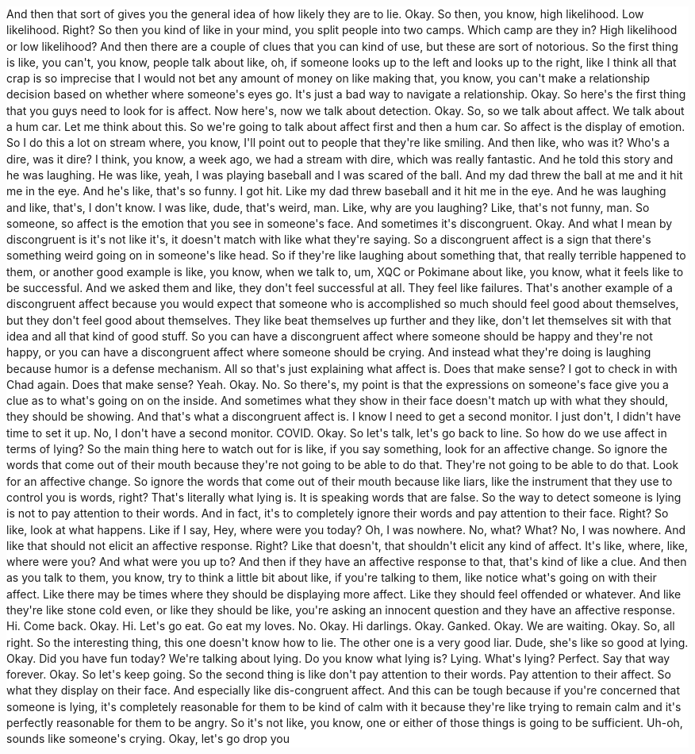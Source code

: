 And then that sort of gives you the general idea of how likely they are to lie. Okay. So then, you know, high likelihood. Low likelihood. Right? So then you kind of like in your mind, you split people into two camps. Which camp are they in? High likelihood or low likelihood? And then there are a couple of clues that you can kind of use, but these are sort of notorious. So the first thing is like, you can't, you know, people talk about like, oh, if someone looks up to the left and looks up to the right, like I think all that crap is so imprecise that I would not bet any amount of money on like making that, you know, you can't make a relationship decision based on whether where someone's eyes go. It's just a bad way to navigate a relationship. Okay. So here's the first thing that you guys need to look for is affect. Now here's, now we talk about detection. Okay. So, so we talk about affect. We talk about a hum car. Let me think about this. So we're going to talk about affect first and then a hum car. So affect is the display of emotion. So I do this a lot on stream where, you know, I'll point out to people that they're like smiling. And then like, who was it? Who's a dire, was it dire? I think, you know, a week ago, we had a stream with dire, which was really fantastic. And he told this story and he was laughing. He was like, yeah, I was playing baseball and I was scared of the ball. And my dad threw the ball at me and it hit me in the eye. And he's like, that's so funny. I got hit. Like my dad threw baseball and it hit me in the eye. And he was laughing and like, that's, I don't know. I was like, dude, that's weird, man. Like, why are you laughing? Like, that's not funny, man. So someone, so affect is the emotion that you see in someone's face. And sometimes it's discongruent. Okay. And what I mean by discongruent is it's not like it's, it doesn't match with like what they're saying. So a discongruent affect is a sign that there's something weird going on in someone's like head. So if they're like laughing about something that, that really terrible happened to them, or another good example is like, you know, when we talk to, um, XQC or Pokimane about like, you know, what it feels like to be successful. And we asked them and like, they don't feel successful at all. They feel like failures. That's another example of a discongruent affect because you would expect that someone who is accomplished so much should feel good about themselves, but they don't feel good about themselves. They like beat themselves up further and they like, don't let themselves sit with that idea and all that kind of good stuff. So you can have a discongruent affect where someone should be happy and they're not happy, or you can have a discongruent affect where someone should be crying. And instead what they're doing is laughing because humor is a defense mechanism. All so that's just explaining what affect is. Does that make sense? I got to check in with Chad again. Does that make sense? Yeah. Okay. No. So there's, my point is that the expressions on someone's face give you a clue as to what's going on on the inside. And sometimes what they show in their face doesn't match up with what they should, they should be showing. And that's what a discongruent affect is. I know I need to get a second monitor. I just don't, I didn't have time to set it up. No, I don't have a second monitor. COVID. Okay. So let's talk, let's go back to line. So how do we use affect in terms of lying? So the main thing here to watch out for is like, if you say something, look for an affective change. So ignore the words that come out of their mouth because they're not going to be able to do that. They're not going to be able to do that. Look for an affective change. So ignore the words that come out of their mouth because like liars, like the instrument that they use to control you is words, right? That's literally what lying is. It is speaking words that are false. So the way to detect someone is lying is not to pay attention to their words. And in fact, it's to completely ignore their words and pay attention to their face. Right? So like, look at what happens. Like if I say, Hey, where were you today? Oh, I was nowhere. No, what? What? No, I was nowhere. And like that should not elicit an affective response. Right? Like that doesn't, that shouldn't elicit any kind of affect. It's like, where, like, where were you? And what were you up to? And then if they have an affective response to that, that's kind of like a clue. And then as you talk to them, you know, try to think a little bit about like, if you're talking to them, like notice what's going on with their affect. Like there may be times where they should be displaying more affect. Like they should feel offended or whatever. And like they're like stone cold even, or like they should be like, you're asking an innocent question and they have an affective response. Hi. Come back. Okay. Hi. Let's go eat. Go eat my loves. No. Okay. Hi darlings. Okay. Ganked. Okay. We are waiting. Okay. So, all right. So the interesting thing, this one doesn't know how to lie. The other one is a very good liar. Dude, she's like so good at lying. Okay. Did you have fun today? We're talking about lying. Do you know what lying is? Lying. What's lying? Perfect. Say that way forever. Okay. So let's keep going. So the second thing is like don't pay attention to their words. Pay attention to their affect. So what they display on their face. And especially like dis-congruent affect. And this can be tough because if you're concerned that someone is lying, it's completely reasonable for them to be kind of calm with it because they're like trying to remain calm and it's perfectly reasonable for them to be angry. So it's not like, you know, one or either of those things is going to be sufficient. Uh-oh, sounds like someone's crying. Okay, let's go drop you